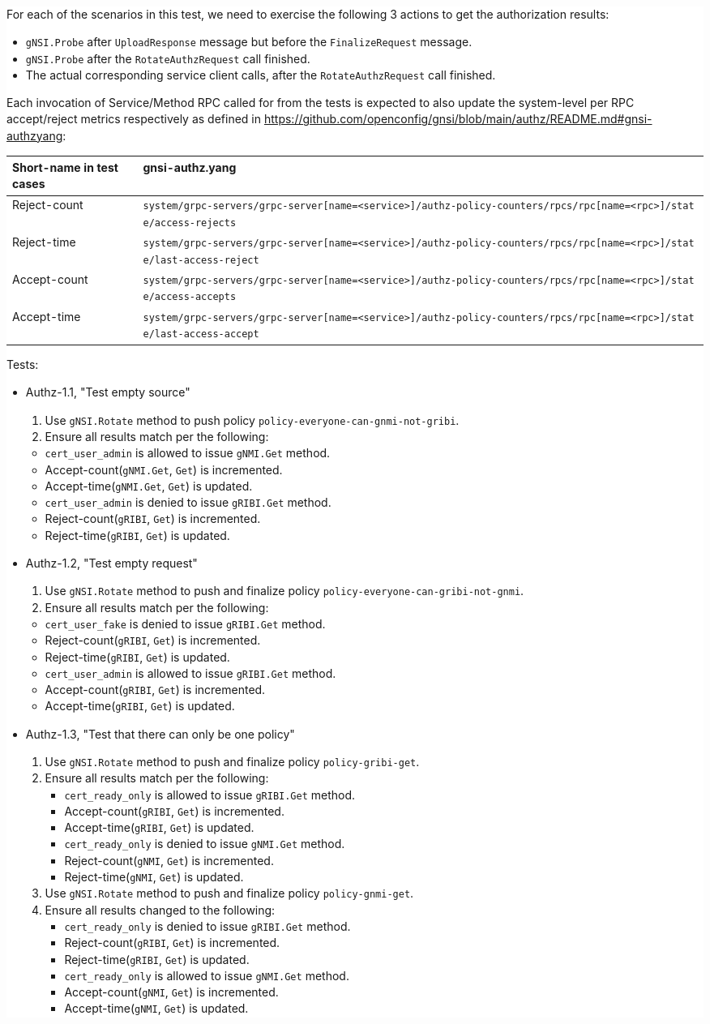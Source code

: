 For each of the scenarios in this test, we need to exercise the following 3 actions to get the authorization results:
  * `gNSI.Probe` after `UploadResponse` message but before the `FinalizeRequest` message.
  * `gNSI.Probe` after the `RotateAuthzRequest` call finished.
  * The actual corresponding service client calls, after the `RotateAuthzRequest` call finished.

Each invocation of Service/Method RPC called for from the tests is expected to
also update the system-level per RPC accept/reject metrics respectively as
defined in
https://github.com/openconfig/gnsi/blob/main/authz/README.md#gnsi-authzyang:

Short-name in test cases | gnsi-authz.yang
:----------------------- |:---------------
Reject-count | `system/grpc-servers/grpc-server[name=<service>]/authz-policy-counters/rpcs/rpc[name=<rpc>]/state/access-rejects`
Reject-time | `system/grpc-servers/grpc-server[name=<service>]/authz-policy-counters/rpcs/rpc[name=<rpc>]/state/last-access-reject`
Accept-count | `system/grpc-servers/grpc-server[name=<service>]/authz-policy-counters/rpcs/rpc[name=<rpc>]/state/access-accepts`
Accept-time | `system/grpc-servers/grpc-server[name=<service>]/authz-policy-counters/rpcs/rpc[name=<rpc>]/state/last-access-accept`


Tests:
* Authz-1.1, "Test empty source"
  1. Use `gNSI.Rotate` method to push policy `policy-everyone-can-gnmi-not-gribi`.
  2. Ensure all results match per the following:
    * `cert_user_admin` is allowed to issue `gNMI.Get` method.
    * Accept-count(`gNMI.Get`, `Get`) is incremented.
    * Accept-time(`gNMI.Get`, `Get`) is updated.
    * `cert_user_admin` is denied to issue `gRIBI.Get` method.
    * Reject-count(`gRIBI`, `Get`) is incremented.
    * Reject-time(`gRIBI`, `Get`) is updated.

* Authz-1.2, "Test empty request"
  1. Use `gNSI.Rotate` method to push and finalize policy `policy-everyone-can-gribi-not-gnmi`.
  2. Ensure all results match per the following:
    * `cert_user_fake` is denied to issue `gRIBI.Get` method.
    * Reject-count(`gRIBI`, `Get`) is incremented.
    * Reject-time(`gRIBI`, `Get`) is updated.
    * `cert_user_admin` is allowed to issue `gRIBI.Get` method.
    * Accept-count(`gRIBI`, `Get`) is incremented.
    * Accept-time(`gRIBI`, `Get`) is updated.

* Authz-1.3, "Test that there can only be one policy"
  1. Use `gNSI.Rotate` method to push and finalize policy `policy-gribi-get`.
  2. Ensure all results match per the following:
      * `cert_ready_only` is allowed to issue `gRIBI.Get` method.
      * Accept-count(`gRIBI`, `Get`) is incremented.
      * Accept-time(`gRIBI`, `Get`) is updated.
      * `cert_ready_only` is denied to issue `gNMI.Get` method.
      * Reject-count(`gNMI`, `Get`) is incremented.
      * Reject-time(`gNMI`, `Get`) is updated.
  3. Use `gNSI.Rotate` method to push and finalize policy `policy-gnmi-get`.
  4. Ensure all results changed to the following:
      * `cert_ready_only` is denied to issue `gRIBI.Get` method.
      * Reject-count(`gRIBI`, `Get`) is incremented.
      * Reject-time(`gRIBI`, `Get`) is updated.
      * `cert_ready_only` is allowed to issue `gNMI.Get` method.
      * Accept-count(`gNMI`, `Get`) is incremented.
      * Accept-time(`gNMI`, `Get`) is updated.
